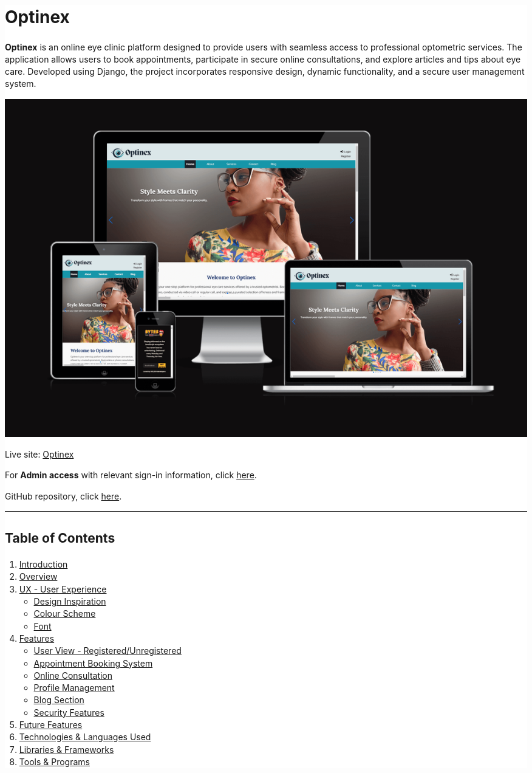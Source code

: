 # **Optinex**

**Optinex** is an online eye clinic platform designed to provide users with seamless access to professional optometric services. The application allows users to book appointments, participate in secure online consultations, and explore articles and tips about eye care. Developed using Django, the project incorporates responsive design, dynamic functionality, and a secure user management system.

![Optinex Homepage](static/images/screenshot1.png)

Live site: [Optinex](https://optinex-app-54aa0b5e372a.herokuapp.com/)

For **Admin access** with relevant sign-in information, click [here](https://optinex-app-54aa0b5e372a.herokuapp.com/admin/).

GitHub repository, click [here](https://github.com/easybulb/optinex).

---

## Table of Contents
1. [Introduction](#introduction)
2. [Overview](#overview)
3. [UX - User Experience](#ux---user-experience)
   - [Design Inspiration](#design-inspiration)
   - [Colour Scheme](#colour-scheme)
   - [Font](#font)
4. [Features](#features)
   - [User View - Registered/Unregistered](#user-view---registeredunregistered)
   - [Appointment Booking System](#appointment-booking-system)
   - [Online Consultation](#online-consultation)
   - [Profile Management](#profile-management)
   - [Blog Section](#blog-section)
   - [Security Features](#security-features)
5. [Future Features](#future-features)
6. [Technologies & Languages Used](#technologies--languages-used)
7. [Libraries & Frameworks](#libraries--frameworks)
8. [Tools & Programs](#tools--programs)